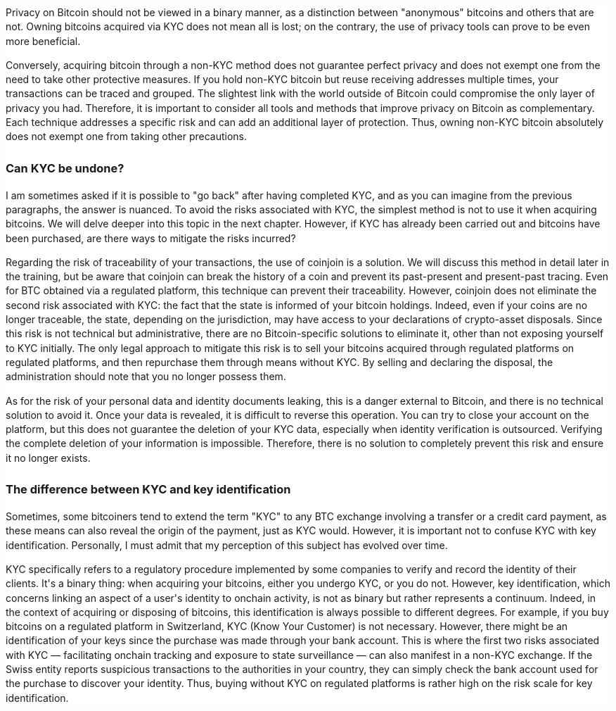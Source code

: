 Privacy on Bitcoin should not be viewed in a binary manner, as a distinction between "anonymous" bitcoins and others that are not. Owning bitcoins acquired via KYC does not mean all is lost; on the contrary, the use of privacy tools can prove to be even more beneficial.

Conversely, acquiring bitcoin through a non-KYC method does not guarantee perfect privacy and does not exempt one from the need to take other protective measures. If you hold non-KYC bitcoin but reuse receiving addresses multiple times, your transactions can be traced and grouped. The slightest link with the world outside of Bitcoin could compromise the only layer of privacy you had. Therefore, it is important to consider all tools and methods that improve privacy on Bitcoin as complementary. Each technique addresses a specific risk and can add an additional layer of protection. Thus, owning non-KYC bitcoin absolutely does not exempt one from taking other precautions.

### Can KYC be undone?

I am sometimes asked if it is possible to "go back" after having completed KYC, and as you can imagine from the previous paragraphs, the answer is nuanced. To avoid the risks associated with KYC, the simplest method is not to use it when acquiring bitcoins. We will delve deeper into this topic in the next chapter. However, if KYC has already been carried out and bitcoins have been purchased, are there ways to mitigate the risks incurred?

Regarding the risk of traceability of your transactions, the use of coinjoin is a solution. We will discuss this method in detail later in the training, but be aware that coinjoin can break the history of a coin and prevent its past-present and present-past tracing. Even for BTC obtained via a regulated platform, this technique can prevent their traceability.
However, coinjoin does not eliminate the second risk associated with KYC: the fact that the state is informed of your bitcoin holdings. Indeed, even if your coins are no longer traceable, the state, depending on the jurisdiction, may have access to your declarations of crypto-asset disposals. Since this risk is not technical but administrative, there are no Bitcoin-specific solutions to eliminate it, other than not exposing yourself to KYC initially. The only legal approach to mitigate this risk is to sell your bitcoins acquired through regulated platforms on regulated platforms, and then repurchase them through means without KYC. By selling and declaring the disposal, the administration should note that you no longer possess them.

As for the risk of your personal data and identity documents leaking, this is a danger external to Bitcoin, and there is no technical solution to avoid it. Once your data is revealed, it is difficult to reverse this operation. You can try to close your account on the platform, but this does not guarantee the deletion of your KYC data, especially when identity verification is outsourced. Verifying the complete deletion of your information is impossible. Therefore, there is no solution to completely prevent this risk and ensure it no longer exists.

### The difference between KYC and key identification

Sometimes, some bitcoiners tend to extend the term "KYC" to any BTC exchange involving a transfer or a credit card payment, as these means can also reveal the origin of the payment, just as KYC would. However, it is important not to confuse KYC with key identification. Personally, I must admit that my perception of this subject has evolved over time.

KYC specifically refers to a regulatory procedure implemented by some companies to verify and record the identity of their clients. It's a binary thing: when acquiring your bitcoins, either you undergo KYC, or you do not. However, key identification, which concerns linking an aspect of a user's identity to onchain activity, is not as binary but rather represents a continuum. Indeed, in the context of acquiring or disposing of bitcoins, this identification is always possible to different degrees.
For example, if you buy bitcoins on a regulated platform in Switzerland, KYC (Know Your Customer) is not necessary. However, there might be an identification of your keys since the purchase was made through your bank account. This is where the first two risks associated with KYC — facilitating onchain tracking and exposure to state surveillance — can also manifest in a non-KYC exchange. If the Swiss entity reports suspicious transactions to the authorities in your country, they can simply check the bank account used for the purchase to discover your identity. Thus, buying without KYC on regulated platforms is rather high on the risk scale for key identification.